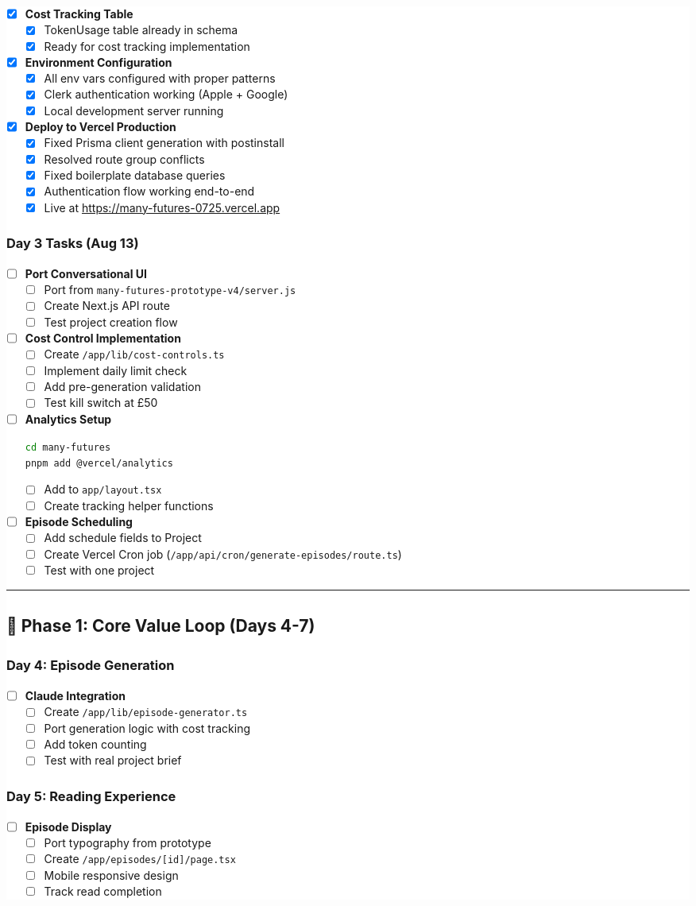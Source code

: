 - [x] **Cost Tracking Table**
  - [x] TokenUsage table already in schema
  - [x] Ready for cost tracking implementation

- [x] **Environment Configuration**
  - [x] All env vars configured with proper patterns
  - [x] Clerk authentication working (Apple + Google)
  - [x] Local development server running

- [x] **Deploy to Vercel Production**
  - [x] Fixed Prisma client generation with postinstall
  - [x] Resolved route group conflicts 
  - [x] Fixed boilerplate database queries
  - [x] Authentication flow working end-to-end
  - [x] Live at https://many-futures-0725.vercel.app

### Day 3 Tasks (Aug 13)
- [ ] **Port Conversational UI**
  - [ ] Port from `many-futures-prototype-v4/server.js`
  - [ ] Create Next.js API route
  - [ ] Test project creation flow

- [ ] **Cost Control Implementation**
  - [ ] Create `/app/lib/cost-controls.ts`
  - [ ] Implement daily limit check
  - [ ] Add pre-generation validation
  - [ ] Test kill switch at £50

- [ ] **Analytics Setup**
  ```bash
  cd many-futures
  pnpm add @vercel/analytics
  ```
  - [ ] Add to `app/layout.tsx`
  - [ ] Create tracking helper functions

- [ ] **Episode Scheduling**
  - [ ] Add schedule fields to Project
  - [ ] Create Vercel Cron job (`/app/api/cron/generate-episodes/route.ts`)
  - [ ] Test with one project

---

## 🚀 Phase 1: Core Value Loop (Days 4-7)

### Day 4: Episode Generation
- [ ] **Claude Integration**
  - [ ] Create `/app/lib/episode-generator.ts`
  - [ ] Port generation logic with cost tracking
  - [ ] Add token counting
  - [ ] Test with real project brief

### Day 5: Reading Experience
- [ ] **Episode Display**
  - [ ] Port typography from prototype
  - [ ] Create `/app/episodes/[id]/page.tsx`
  - [ ] Mobile responsive design
  - [ ] Track read completion
